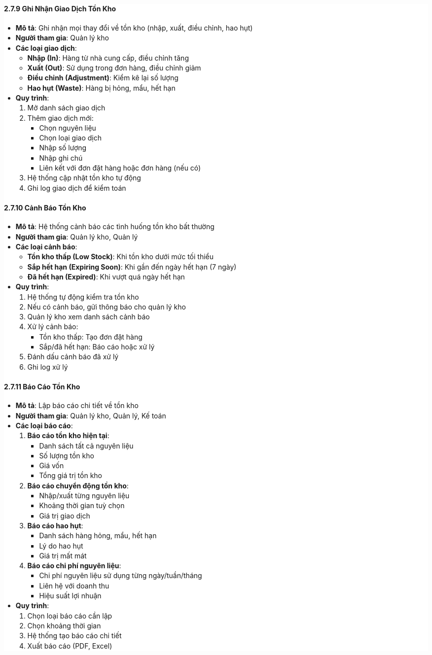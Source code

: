 #### 2.7.9 Ghi Nhận Giao Dịch Tồn Kho

-   **Mô tả**: Ghi nhận mọi thay đổi về tồn kho (nhập, xuất, điều chỉnh, hao hụt)
-   **Người tham gia**: Quản lý kho
-   **Các loại giao dịch**:
    -   **Nhập (In)**: Hàng từ nhà cung cấp, điều chỉnh tăng
    -   **Xuất (Out)**: Sử dụng trong đơn hàng, điều chỉnh giảm
    -   **Điều chỉnh (Adjustment)**: Kiểm kê lại số lượng
    -   **Hao hụt (Waste)**: Hàng bị hỏng, mẩu, hết hạn
-   **Quy trình**:
    1. Mở danh sách giao dịch
    2. Thêm giao dịch mới:
        - Chọn nguyên liệu
        - Chọn loại giao dịch
        - Nhập số lượng
        - Nhập ghi chú
        - Liên kết với đơn đặt hàng hoặc đơn hàng (nếu có)
    3. Hệ thống cập nhật tồn kho tự động
    4. Ghi log giao dịch để kiểm toán

#### 2.7.10 Cảnh Báo Tồn Kho

-   **Mô tả**: Hệ thống cảnh báo các tình huống tồn kho bất thường
-   **Người tham gia**: Quản lý kho, Quản lý
-   **Các loại cảnh báo**:
    -   **Tồn kho thấp (Low Stock)**: Khi tồn kho dưới mức tối thiểu
    -   **Sắp hết hạn (Expiring Soon)**: Khi gần đến ngày hết hạn (7 ngày)
    -   **Đã hết hạn (Expired)**: Khi vượt quá ngày hết hạn
-   **Quy trình**:
    1. Hệ thống tự động kiểm tra tồn kho
    2. Nếu có cảnh báo, gửi thông báo cho quản lý kho
    3. Quản lý kho xem danh sách cảnh báo
    4. Xử lý cảnh báo:
        - Tồn kho thấp: Tạo đơn đặt hàng
        - Sắp/đã hết hạn: Báo cáo hoặc xử lý
    5. Đánh dấu cảnh báo đã xử lý
    6. Ghi log xử lý

#### 2.7.11 Báo Cáo Tồn Kho

-   **Mô tả**: Lập báo cáo chi tiết về tồn kho
-   **Người tham gia**: Quản lý kho, Quản lý, Kế toán
-   **Các loại báo cáo**:
    1. **Báo cáo tồn kho hiện tại**:
        - Danh sách tất cả nguyên liệu
        - Số lượng tồn kho
        - Giá vốn
        - Tổng giá trị tồn kho
    2. **Báo cáo chuyển động tồn kho**:
        - Nhập/xuất từng nguyên liệu
        - Khoảng thời gian tuỳ chọn
        - Giá trị giao dịch
    3. **Báo cáo hao hụt**:
        - Danh sách hàng hỏng, mẩu, hết hạn
        - Lý do hao hụt
        - Giá trị mất mát
    4. **Báo cáo chi phí nguyên liệu**:
        - Chi phí nguyên liệu sử dụng từng ngày/tuần/tháng
        - Liên hệ với doanh thu
        - Hiệu suất lợi nhuận
-   **Quy trình**:
    1. Chọn loại báo cáo cần lập
    2. Chọn khoảng thời gian
    3. Hệ thống tạo báo cáo chi tiết
    4. Xuất báo cáo (PDF, Excel)